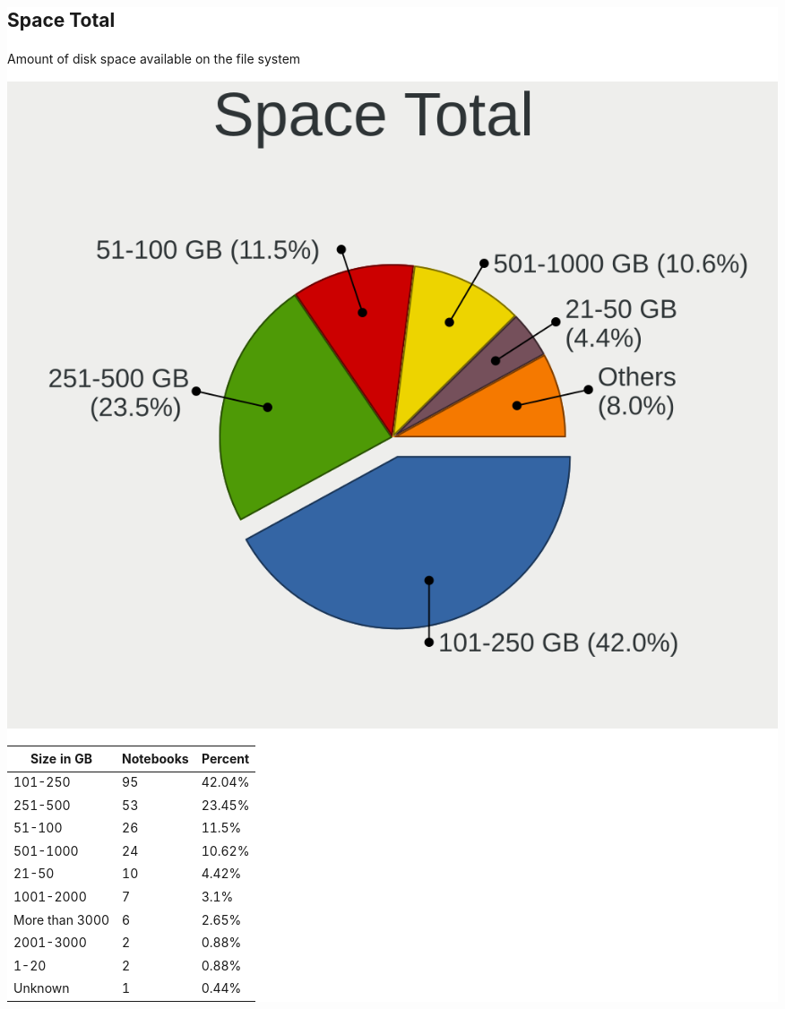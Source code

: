 Space Total
-----------

Amount of disk space available on the file system

![Space Total](./images/pie_chart/drive_space_total.svg)


| Size in GB     | Notebooks | Percent |
|----------------|-----------|---------|
| 101-250        | 95        | 42.04%  |
| 251-500        | 53        | 23.45%  |
| 51-100         | 26        | 11.5%   |
| 501-1000       | 24        | 10.62%  |
| 21-50          | 10        | 4.42%   |
| 1001-2000      | 7         | 3.1%    |
| More than 3000 | 6         | 2.65%   |
| 2001-3000      | 2         | 0.88%   |
| 1-20           | 2         | 0.88%   |
| Unknown        | 1         | 0.44%   |

